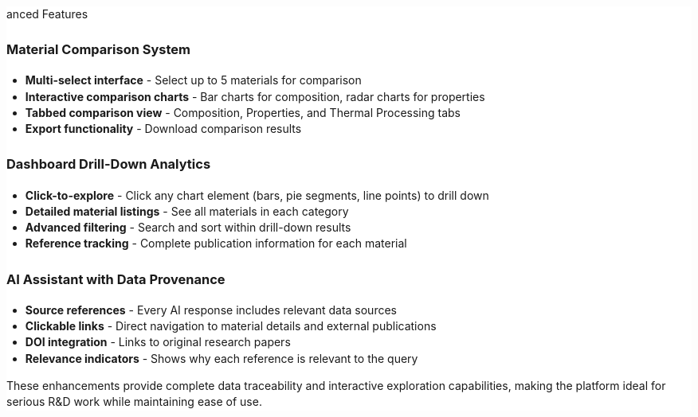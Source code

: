 anced Features

### Material Comparison System

- **Multi-select interface** - Select up to 5 materials for comparison
- **Interactive comparison charts** - Bar charts for composition, radar charts for properties
- **Tabbed comparison view** - Composition, Properties, and Thermal Processing tabs
- **Export functionality** - Download comparison results

### Dashboard Drill-Down Analytics

- **Click-to-explore** - Click any chart element (bars, pie segments, line points) to drill down
- **Detailed material listings** - See all materials in each category
- **Advanced filtering** - Search and sort within drill-down results
- **Reference tracking** - Complete publication information for each material

### AI Assistant with Data Provenance

- **Source references** - Every AI response includes relevant data sources
- **Clickable links** - Direct navigation to material details and external publications
- **DOI integration** - Links to original research papers
- **Relevance indicators** - Shows why each reference is relevant to the query

These enhancements provide complete data traceability and interactive exploration capabilities, making the platform ideal for serious R&D work while maintaining ease of use.
